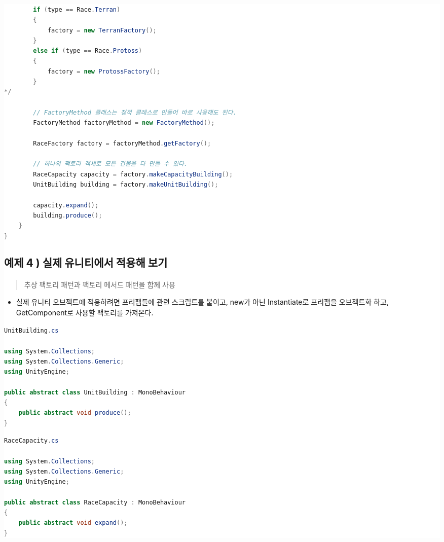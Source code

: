 ```C#
        if (type == Race.Terran)
        {
            factory = new TerranFactory();
        }
        else if (type == Race.Protoss)
        {
            factory = new ProtossFactory();
        }
*/

        // FactoryMethod 클래스는 정적 클래스로 만들어 바로 사용해도 된다.
        FactoryMethod factoryMethod = new FactoryMethod();

        RaceFactory factory = factoryMethod.getFactory();

        // 하나의 팩토리 객체로 모든 건물을 다 만들 수 있다.
        RaceCapacity capacity = factory.makeCapacityBuilding();
        UnitBuilding building = factory.makeUnitBuilding();

        capacity.expand();
        building.produce();
    }
}
```

## 예제 4 ) 실제 유니티에서 적용해 보기

> 추상 팩토리 패턴과 팩토리 메서드 패턴을 함께 사용

-   실제 유니티 오브젝트에 적용하려면 프리팹들에 관련 스크립트를 붙이고, new가 아닌 Instantiate로 프리팹을 오브젝트화 하고, GetComponent로 사용할 팩토리를 가져온다.

```C#
UnitBuilding.cs

using System.Collections;
using System.Collections.Generic;
using UnityEngine;

public abstract class UnitBuilding : MonoBehaviour
{
    public abstract void produce();
}
```

```C#
RaceCapacity.cs

using System.Collections;
using System.Collections.Generic;
using UnityEngine;

public abstract class RaceCapacity : MonoBehaviour
{
    public abstract void expand();
}
```
